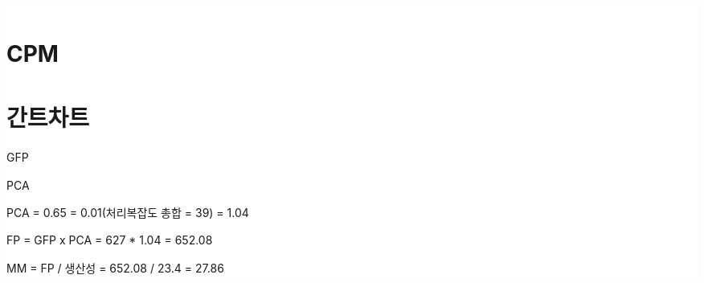 ||||
| :- | :- | :- |
# CPM

# 간트차트



GFP

PCA

PCA = 0.65 = 0.01(처리복잡도 총합 = 39) = 1.04

FP = GFP x PCA = 627 \* 1.04 = 652.08

MM = FP / 생산성 = 652.08 / 23.4 = 27.86
